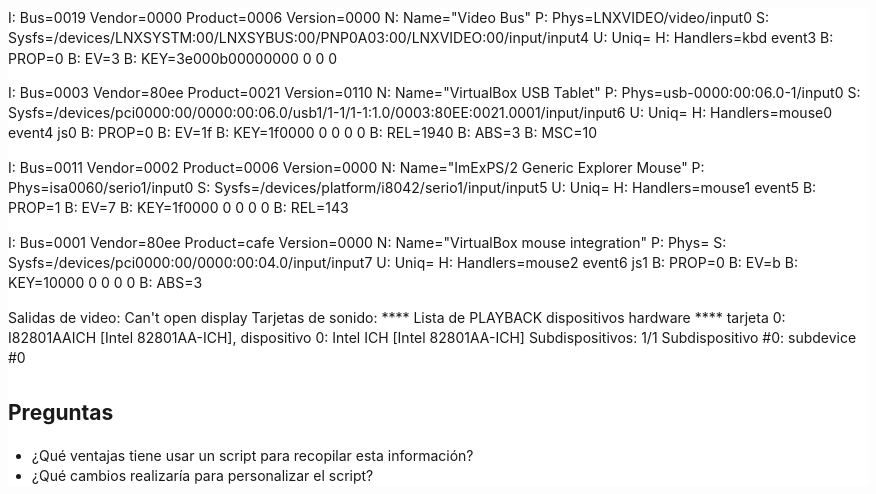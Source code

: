 I: Bus=0019 Vendor=0000 Product=0006 Version=0000
N: Name="Video Bus"
P: Phys=LNXVIDEO/video/input0
S: Sysfs=/devices/LNXSYSTM:00/LNXSYBUS:00/PNP0A03:00/LNXVIDEO:00/input/input4
U: Uniq=
H: Handlers=kbd event3 
B: PROP=0
B: EV=3
B: KEY=3e000b00000000 0 0 0

I: Bus=0003 Vendor=80ee Product=0021 Version=0110
N: Name="VirtualBox USB Tablet"
P: Phys=usb-0000:00:06.0-1/input0
S: Sysfs=/devices/pci0000:00/0000:00:06.0/usb1/1-1/1-1:1.0/0003:80EE:0021.0001/input/input6
U: Uniq=
H: Handlers=mouse0 event4 js0 
B: PROP=0
B: EV=1f
B: KEY=1f0000 0 0 0 0
B: REL=1940
B: ABS=3
B: MSC=10

I: Bus=0011 Vendor=0002 Product=0006 Version=0000
N: Name="ImExPS/2 Generic Explorer Mouse"
P: Phys=isa0060/serio1/input0
S: Sysfs=/devices/platform/i8042/serio1/input/input5
U: Uniq=
H: Handlers=mouse1 event5 
B: PROP=1
B: EV=7
B: KEY=1f0000 0 0 0 0
B: REL=143

I: Bus=0001 Vendor=80ee Product=cafe Version=0000
N: Name="VirtualBox mouse integration"
P: Phys=
S: Sysfs=/devices/pci0000:00/0000:00:04.0/input/input7
U: Uniq=
H: Handlers=mouse2 event6 js1 
B: PROP=0
B: EV=b
B: KEY=10000 0 0 0 0
B: ABS=3

Salidas de video:
Can't open display 
Tarjetas de sonido:
**** Lista de PLAYBACK dispositivos hardware ****
tarjeta 0: I82801AAICH [Intel 82801AA-ICH], dispositivo 0: Intel ICH [Intel 82801AA-ICH]
  Subdispositivos: 1/1
  Subdispositivo #0: subdevice #0
## Preguntas

 - ¿Qué ventajas tiene usar un script para recopilar esta información?
 - ¿Qué cambios realizaría para personalizar el script?

